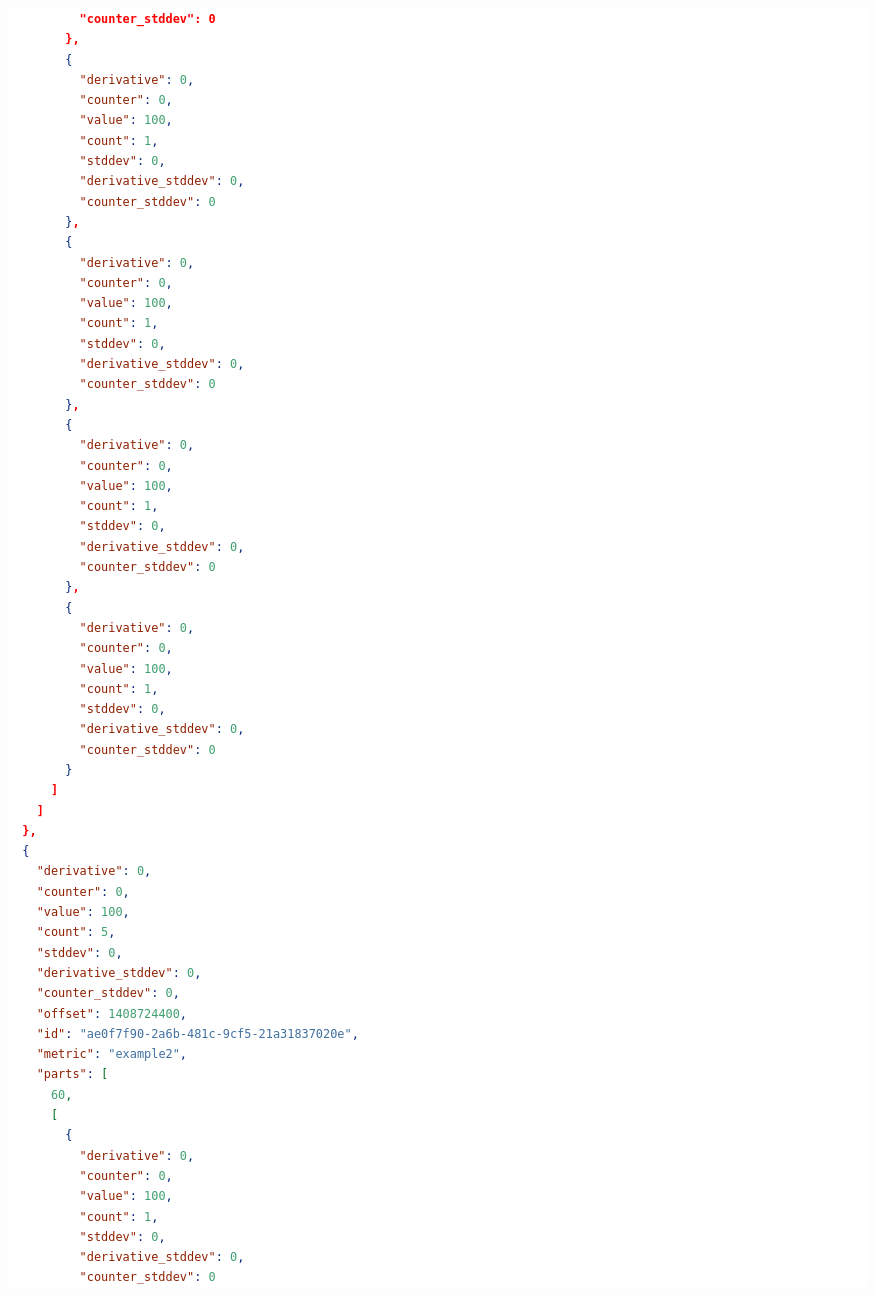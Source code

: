 ```json
          "counter_stddev": 0
        },
        {
          "derivative": 0,
          "counter": 0,
          "value": 100,
          "count": 1,
          "stddev": 0,
          "derivative_stddev": 0,
          "counter_stddev": 0
        },
        {
          "derivative": 0,
          "counter": 0,
          "value": 100,
          "count": 1,
          "stddev": 0,
          "derivative_stddev": 0,
          "counter_stddev": 0
        },
        {
          "derivative": 0,
          "counter": 0,
          "value": 100,
          "count": 1,
          "stddev": 0,
          "derivative_stddev": 0,
          "counter_stddev": 0
        },
        {
          "derivative": 0,
          "counter": 0,
          "value": 100,
          "count": 1,
          "stddev": 0,
          "derivative_stddev": 0,
          "counter_stddev": 0
        }
      ]
    ]
  },
  {
    "derivative": 0,
    "counter": 0,
    "value": 100,
    "count": 5,
    "stddev": 0,
    "derivative_stddev": 0,
    "counter_stddev": 0,
    "offset": 1408724400,
    "id": "ae0f7f90-2a6b-481c-9cf5-21a31837020e",
    "metric": "example2",
    "parts": [
      60,
      [
        {
          "derivative": 0,
          "counter": 0,
          "value": 100,
          "count": 1,
          "stddev": 0,
          "derivative_stddev": 0,
          "counter_stddev": 0
```